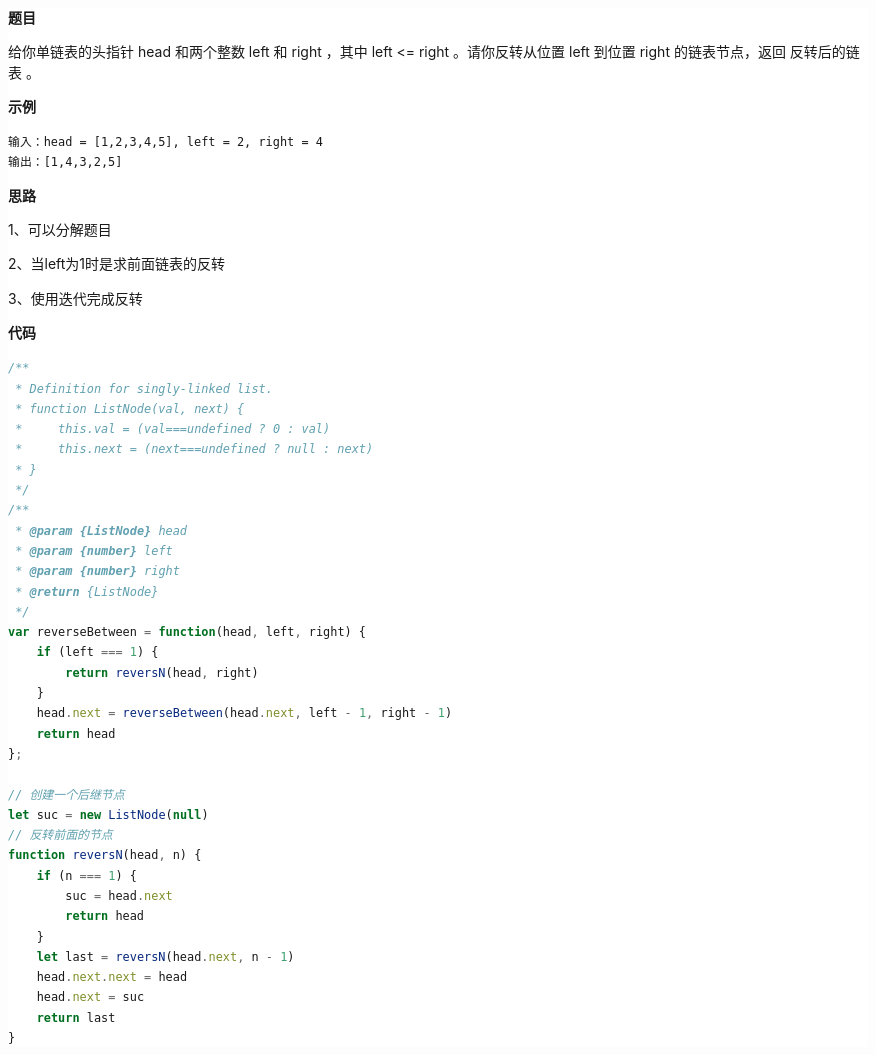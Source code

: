 **题目**

给你单链表的头指针 head 和两个整数 left 和 right ，其中 left <= right 。请你反转从位置 left 到位置 right 的链表节点，返回 反转后的链表 。

**示例**

```
输入：head = [1,2,3,4,5], left = 2, right = 4
输出：[1,4,3,2,5]
```

**思路**

1、可以分解题目

2、当left为1时是求前面链表的反转

3、使用迭代完成反转

**代码**

```js
/**
 * Definition for singly-linked list.
 * function ListNode(val, next) {
 *     this.val = (val===undefined ? 0 : val)
 *     this.next = (next===undefined ? null : next)
 * }
 */
/**
 * @param {ListNode} head
 * @param {number} left
 * @param {number} right
 * @return {ListNode}
 */
var reverseBetween = function(head, left, right) {
    if (left === 1) { 
        return reversN(head, right)
    }
    head.next = reverseBetween(head.next, left - 1, right - 1)
    return head
};

// 创建一个后继节点
let suc = new ListNode(null)
// 反转前面的节点
function reversN(head, n) {
    if (n === 1) {
        suc = head.next
        return head
    }
    let last = reversN(head.next, n - 1)
    head.next.next = head
    head.next = suc
    return last
}
```
